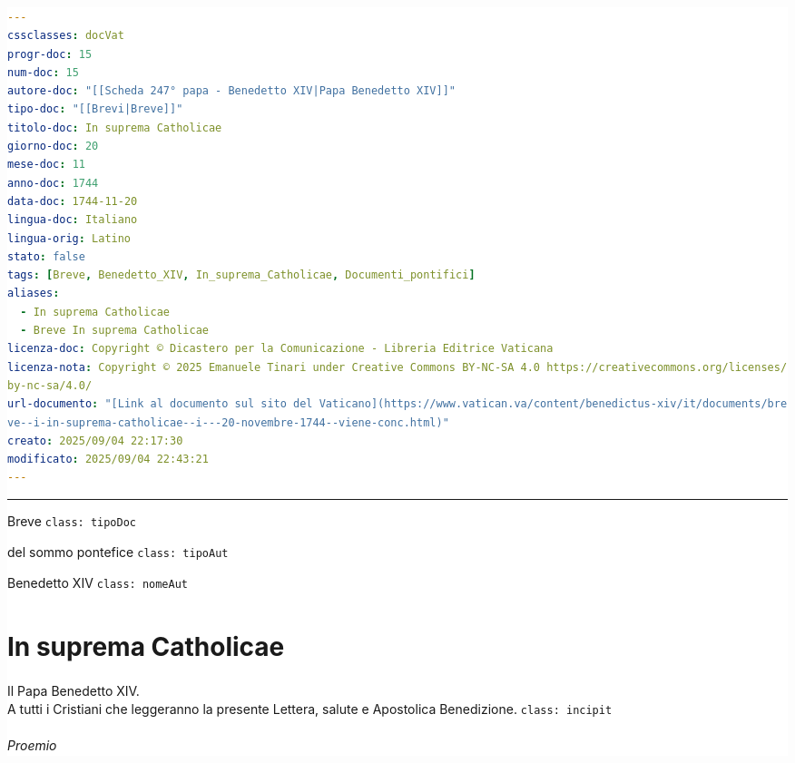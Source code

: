 ```yaml
---
cssclasses: docVat
progr-doc: 15
num-doc: 15
autore-doc: "[[Scheda 247° papa - Benedetto XIV|Papa Benedetto XIV]]"
tipo-doc: "[[Brevi|Breve]]"
titolo-doc: In suprema Catholicae
giorno-doc: 20
mese-doc: 11
anno-doc: 1744
data-doc: 1744-11-20
lingua-doc: Italiano
lingua-orig: Latino
stato: false
tags: [Breve, Benedetto_XIV, In_suprema_Catholicae, Documenti_pontifici]
aliases:
  - In suprema Catholicae
  - Breve In suprema Catholicae
licenza-doc: Copyright © Dicastero per la Comunicazione - Libreria Editrice Vaticana
licenza-nota: Copyright © 2025 Emanuele Tinari under Creative Commons BY-NC-SA 4.0 https://creativecommons.org/licenses/by-nc-sa/4.0/
url-documento: "[Link al documento sul sito del Vaticano](https://www.vatican.va/content/benedictus-xiv/it/documents/breve--i-in-suprema-catholicae--i---20-novembre-1744--viene-conc.html)"
creato: 2025/09/04 22:17:30
modificato: 2025/09/04 22:43:21
---
```



***


Breve `class: tipoDoc`


del sommo pontefice `class: tipoAut`


Benedetto XIV `class: nomeAut`


# In suprema Catholicae


Il Papa Benedetto XIV.<br>A tutti i Cristiani che leggeranno la presente Lettera, salute e Apostolica Benedizione. `class: incipit`


###### Proemio

